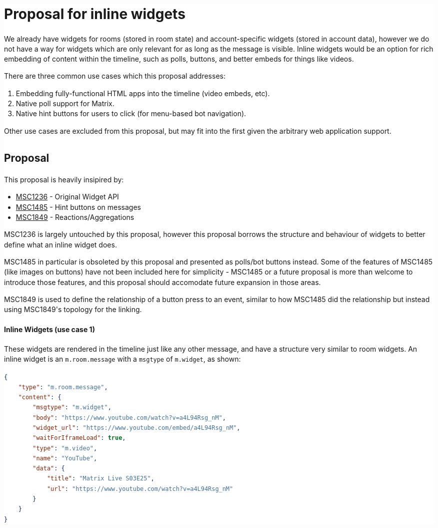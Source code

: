 # Proposal for inline widgets

We already have widgets for rooms (stored in room state) and account-specific widgets
(stored in account data), however we do not have a way for widgets which are only
relevant for as long as the message is visible. Inline widgets would be an option
for rich embedding of content within the timeline, such as polls, buttons, and
better embeds for things like videos.

There are three common use cases which this proposal addresses:
1. Embedding fully-functional HTML apps into the timeline (video embeds, etc).
2. Native poll support for Matrix.
3. Native hint buttons for users to click (for menu-based bot navigation).

Other use cases are excluded from this proposal, but may fit into the first given
the arbitrary web application support.


## Proposal

This proposal is heavily insipired by:
* [MSC1236](https://github.com/matrix-org/matrix-doc/issues/1236) - Original Widget API
* [MSC1485](https://github.com/matrix-org/matrix-doc/issues/1485) - Hint buttons on messages
* [MSC1849](https://github.com/matrix-org/matrix-doc/pull/1849) - Reactions/Aggregations

MSC1236 is largely untouched by this proposal, however this proposal borrows the structure
and behaviour of widgets to better define what an inline widget does.

MSC1485 in particular is obsoleted by this proposal and presented as polls/bot buttons
instead. Some of the features of MSC1485 (like images on buttons) have not been included
here for simplicity - MSC1485 or a future proposal is more than welcome to introduce those
features, and this proposal should accomodate future expansion in those areas.

MSC1849 is used to define the relationship of a button press to an event, similar to how
MSC1485 did the relationship but instead using MSC1849's topology for the linking.

#### Inline Widgets (use case 1)

These widgets are rendered in the timeline just like any other message, and have a structure
very similar to room widgets. An inline widget is an `m.room.message` with a `msgtype` of
`m.widget`, as shown:

```json
{
    "type": "m.room.message",
    "content": {
        "msgtype": "m.widget",
        "body": "https://www.youtube.com/watch?v=a4L94Rsg_nM",
        "widget_url": "https://www.youtube.com/embed/a4L94Rsg_nM",
        "waitForIframeLoad": true,
        "type": "m.video",
        "name": "YouTube",
        "data": {
            "title": "Matrix Live S03E25",
            "url": "https://www.youtube.com/watch?v=a4L94Rsg_nM"
        }
    }
}
```
